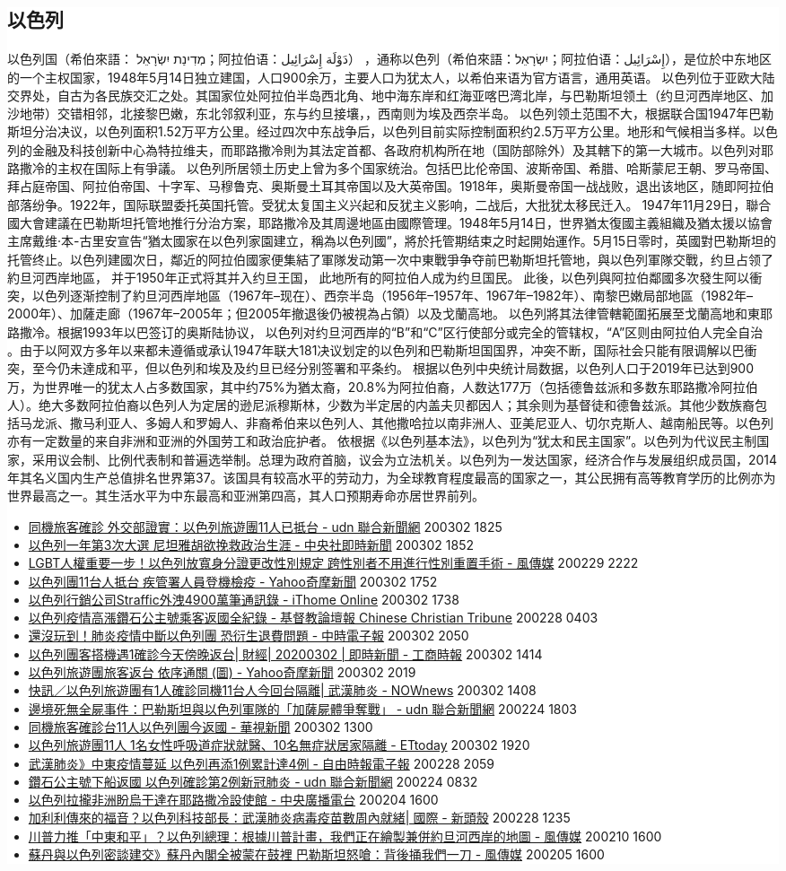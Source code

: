 ## 以色列

以色列国（希伯來語： מְדִינַת יִשְׂרָאֵל‬；阿拉伯语：دَوْلَة إِسْرَائِيل‎） ，通称以色列（希伯來語：יִשְׂרָאֵל‬；阿拉伯语：إِسْرَائِيل‎），是位於中东地区的一个主权国家，1948年5月14日独立建国，人口900余万，主要人口为犹太人，以希伯来语为官方语言，通用英语。
以色列位于亚欧大陆交界处，自古为各民族交汇之处。其国家位处阿拉伯半岛西北角、地中海东岸和红海亚喀巴湾北岸，与巴勒斯坦领土（约旦河西岸地区、加沙地带）交错相邻，北接黎巴嫩，东北邻叙利亚，东与约旦接壤，，西南则为埃及西奈半岛。
以色列领土范围不大，根据联合国1947年巴勒斯坦分治决议，以色列面积1.52万平方公里。经过四次中东战争后，以色列目前实际控制面积约2.5万平方公里。地形和气候相当多样。以色列的金融及科技创新中心為特拉维夫，而耶路撒冷則为其法定首都、各政府机构所在地（国防部除外）及其轄下的第一大城市。以色列对耶路撒冷的主权在国际上有爭議。
以色列所居领土历史上曾为多个国家统治。包括巴比伦帝国、波斯帝国、希腊、哈斯蒙尼王朝、罗马帝国、拜占庭帝国、阿拉伯帝国、十字军、马穆鲁克、奥斯曼土耳其帝国以及大英帝国。1918年，奥斯曼帝国一战战败，退出该地区，随即阿拉伯部落纷争。1922年，国际联盟委托英国托管。受犹太复国主义兴起和反犹主义影响，二战后，大批犹太移民迁入。
1947年11月29日，聯合國大會建議在巴勒斯坦托管地推行分治方案，耶路撒冷及其周邊地區由國際管理。1948年5月14日，世界猶太復國主義組織及猶太援以協會主席戴维·本-古里安宣告“猶太國家在以色列家園建立，稱為以色列國”，將於托管期结束之时起開始運作。5月15日零时，英國對巴勒斯坦的托管终止。以色列建國次日，鄰近的阿拉伯國家便集結了軍隊发动第一次中東戰爭争夺前巴勒斯坦托管地，與以色列軍隊交戰，约旦占领了約旦河西岸地區， 并于1950年正式将其并入约旦王国， 此地所有的阿拉伯人成为约旦国民。
此後，以色列與阿拉伯鄰國多次發生阿以衝突，以色列逐渐控制了約旦河西岸地區（1967年–现在）、西奈半岛（1956年–1957年、1967年–1982年）、南黎巴嫩局部地區（1982年–2000年）、加薩走廊（1967年–2005年；但2005年撤退後仍被視為占領）以及戈蘭高地。
以色列將其法律管轄範圍拓展至戈蘭高地和東耶路撒冷。根据1993年以巴签订的奥斯陆协议， 以色列对约旦河西岸的“B”和“C”区行使部分或完全的管辖权，“A”区则由阿拉伯人完全自治 。由于以阿双方多年以来都未遵循或承认1947年联大181决议划定的以色列和巴勒斯坦国国界，冲突不断，国际社会只能有限调解以巴衝突，至今仍未達成和平，但以色列和埃及及约旦已经分别签署和平条约。
根据以色列中央统计局数据，以色列人口于2019年已达到900万，为世界唯一的犹太人占多数国家，其中约75%为猶太裔，20.8%为阿拉伯裔，人数达177万（包括德鲁兹派和多数东耶路撒冷阿拉伯人）。绝大多数阿拉伯裔以色列人为定居的逊尼派穆斯林，少数为半定居的内盖夫贝都因人；其余则为基督徒和德鲁兹派。其他少数族裔包括马龙派、撒马利亚人、多姆人和罗姆人、非裔希伯来以色列人、其他撒哈拉以南非洲人、亚美尼亚人、切尔克斯人、越南船民等。以色列亦有一定数量的来自非洲和亚洲的外国劳工和政治庇护者。
依根据《以色列基本法》，以色列为“犹太和民主国家”。以色列为代议民主制国家，采用议会制、比例代表制和普遍选举制。总理为政府首脑，议会为立法机关。以色列为一发达国家，经济合作与发展组织成员国，2014年其名义国内生产总值排名世界第37。该国具有较高水平的劳动力，为全球教育程度最高的国家之一，其公民拥有高等教育学历的比例亦为世界最高之一。其生活水平为中东最高和亚洲第四高，其人口预期寿命亦居世界前列。
- [同機旅客確診 外交部證實：以色列旅遊團11人已抵台 - udn 聯合新聞網](https://udn.com/news/story/120940/4383671 "同機旅客確診 外交部證實：以色列旅遊團11人已抵台 - udn 聯合新聞網") 200302 1825
- [以色列一年第3次大選 尼坦雅胡欲挽救政治生涯 - 中央社即時新聞](https://www.cna.com.tw/news/aopl/202003020295.aspx "以色列一年第3次大選 尼坦雅胡欲挽救政治生涯 - 中央社即時新聞") 200302 1852
- [LGBT人權重要一步！以色列放寬身分證更改性別規定 跨性別者不用進行性別重置手術 - 風傳媒](https://www.storm.mg/article/2351384 "LGBT人權重要一步！以色列放寬身分證更改性別規定 跨性別者不用進行性別重置手術 - 風傳媒") 200229 2222
- [以色列團11台人抵台 疾管署人員登機檢疫 - Yahoo奇摩新聞](https://tw.news.yahoo.com/%E4%BB%A5%E8%89%B2%E5%88%97%E5%9C%9811%E5%8F%B0%E4%BA%BA%E6%8A%B5%E5%8F%B0-%E7%96%BE%E7%AE%A1%E7%BD%B2%E4%BA%BA%E5%93%A1%E7%99%BB%E6%A9%9F%E6%AA%A2%E7%96%AB-095228058.html "以色列團11台人抵台 疾管署人員登機檢疫 - Yahoo奇摩新聞") 200302 1752
- [以色列行銷公司Straffic外洩4900萬筆通訊錄 - iThome Online](https://ithome.com.tw/news/136095 "以色列行銷公司Straffic外洩4900萬筆通訊錄 - iThome Online") 200302 1738
- [以色列疫情高漲鑽石公主號乘客返國全紀錄 - 基督教論壇報 Chinese Christian Tribune](https://www.ct.org.tw/1357700 "以色列疫情高漲鑽石公主號乘客返國全紀錄 - 基督教論壇報 Chinese Christian Tribune") 200228 0403
- [還沒玩到！肺炎疫情中斷以色列團 恐衍生退費問題 - 中時電子報](https://www.chinatimes.com/realtimenews/20200302004664-260405 "還沒玩到！肺炎疫情中斷以色列團 恐衍生退費問題 - 中時電子報") 200302 2050
- [以色列團客搭機遇1確診今天傍晚返台| 財經| 20200302 | 即時新聞 - 工商時報](https://m.ctee.com.tw/livenews/aj/a08616002020030214131256?area= "以色列團客搭機遇1確診今天傍晚返台| 財經| 20200302 | 即時新聞 - 工商時報") 200302 1414
- [以色列旅遊團旅客返台 依序通關 (圖) - Yahoo奇摩新聞](https://tw.news.yahoo.com/%E4%BB%A5%E8%89%B2%E5%88%97%E6%97%85%E9%81%8A%E5%9C%98%E6%97%85%E5%AE%A2%E8%BF%94%E5%8F%B0-%E4%BE%9D%E5%BA%8F%E9%80%9A%E9%97%9C-%E5%9C%96-121913407.html "以色列旅遊團旅客返台 依序通關 (圖) - Yahoo奇摩新聞") 200302 2019
- [快訊／以色列旅遊團有1人確診同機11台人今回台隔離| 武漢肺炎 - NOWnews](https://www.nownews.com/news/20200302/3964190/ "快訊／以色列旅遊團有1人確診同機11台人今回台隔離| 武漢肺炎 - NOWnews") 200302 1408
- [邊境死無全屍事件：巴勒斯坦與以色列軍隊的「加薩屍體爭奪戰」 - udn 聯合新聞網](https://global.udn.com/global_vision/story/8662/4366871 "邊境死無全屍事件：巴勒斯坦與以色列軍隊的「加薩屍體爭奪戰」 - udn 聯合新聞網") 200224 1803
- [同機旅客確診台11人以色列團今返國 - 華視新聞](https://news.cts.com.tw/cts/life/202003/202003021992272.html "同機旅客確診台11人以色列團今返國 - 華視新聞") 200302 1300
- [以色列旅遊團11人 1名女性呼吸道症狀就醫、10名無症狀居家隔離 - ETtoday](https://www.ettoday.net/news/20200302/1658051.htm "以色列旅遊團11人 1名女性呼吸道症狀就醫、10名無症狀居家隔離 - ETtoday") 200302 1920
- [武漢肺炎》中東疫情蔓延 以色列再添1例累計達4例 - 自由時報電子報](https://news.ltn.com.tw/news/world/breakingnews/3083641 "武漢肺炎》中東疫情蔓延 以色列再添1例累計達4例 - 自由時報電子報") 200228 2059
- [鑽石公主號下船返國 以色列確診第2例新冠肺炎 - udn 聯合新聞網](https://udn.com/news/story/120944/4366030 "鑽石公主號下船返國 以色列確診第2例新冠肺炎 - udn 聯合新聞網") 200224 0832
- [以色列拉攏非洲盼烏干達在耶路撒冷設使館 - 中央廣播電台](https://www.rti.org.tw/news/view/id/2050297 "以色列拉攏非洲盼烏干達在耶路撒冷設使館 - 中央廣播電台") 200204 1600
- [加利利傳來的福音？以色列科技部長：武漢肺炎病毒疫苗數周內就緒| 國際 - 新頭殼](https://newtalk.tw/news/view/2020-02-28/373345 "加利利傳來的福音？以色列科技部長：武漢肺炎病毒疫苗數周內就緒| 國際 - 新頭殼") 200228 1235
- [川普力推「中東和平」？以色列總理：根據川普計畫，我們正在繪製兼併約旦河西岸的地圖 - 風傳媒](https://www.storm.mg/article/2276312 "川普力推「中東和平」？以色列總理：根據川普計畫，我們正在繪製兼併約旦河西岸的地圖 - 風傳媒") 200210 1600
- [蘇丹與以色列密談建交》蘇丹內閣全被蒙在鼓裡 巴勒斯坦怒嗆：背後捅我們一刀 - 風傳媒](https://www.storm.mg/article/2258822 "蘇丹與以色列密談建交》蘇丹內閣全被蒙在鼓裡 巴勒斯坦怒嗆：背後捅我們一刀 - 風傳媒") 200205 1600